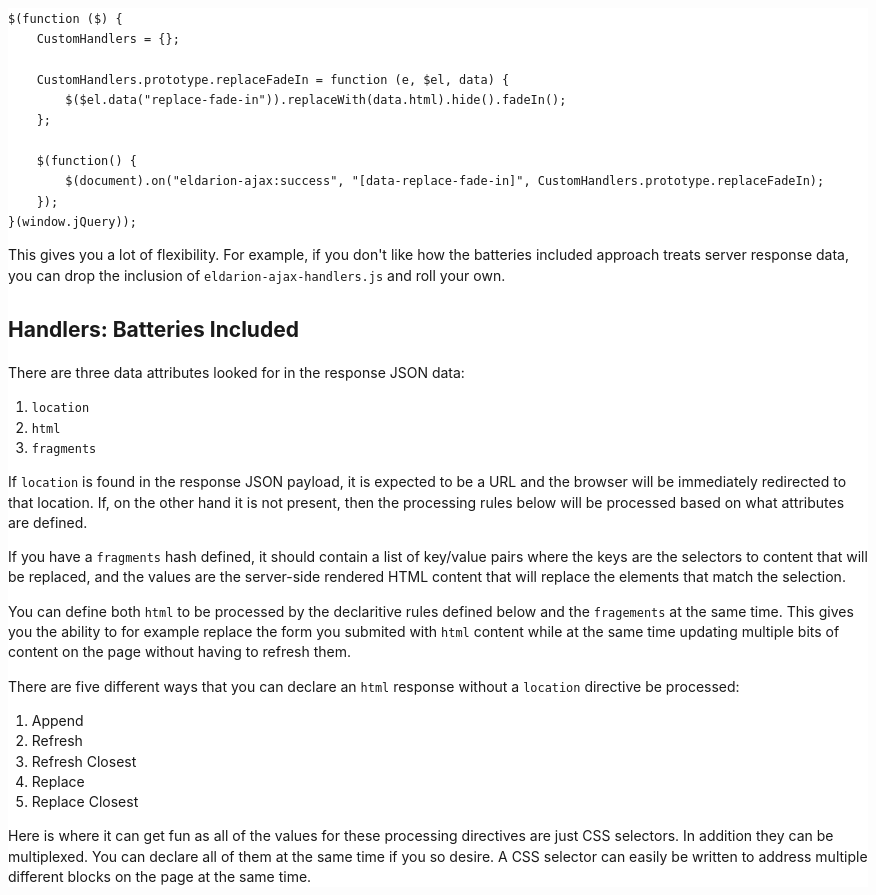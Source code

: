     $(function ($) {
        CustomHandlers = {};
        
        CustomHandlers.prototype.replaceFadeIn = function (e, $el, data) {
            $($el.data("replace-fade-in")).replaceWith(data.html).hide().fadeIn();
        };
        
        $(function() {
            $(document).on("eldarion-ajax:success", "[data-replace-fade-in]", CustomHandlers.prototype.replaceFadeIn);
        });
    }(window.jQuery));

This gives you a lot of flexibility. For example, if you don't like how the
batteries included approach treats server response data, you can drop the
inclusion of ```eldarion-ajax-handlers.js``` and roll your own.


## Handlers: Batteries Included

There are three data attributes looked for in the response JSON data:

1. ```location```
2. ```html```
3. ```fragments```

If ```location``` is found in the response JSON payload, it is expected to be a URL
and the browser will be immediately redirected to that location. If, on the other hand
it is not present, then the processing rules below will be processed based on
what attributes are defined.

If you have a ```fragments``` hash defined, it should contain a list of key/value
pairs where the keys are the selectors to content that will be replaced, and the
values are the server-side rendered HTML content that will replace the elements
that match the selection.

You can define both ```html``` to be processed by the declaritive rules defined
below and the ```fragements``` at the same time. This gives you the ability to
for example replace the form you submited with ```html``` content while at the
same time updating multiple bits of content on the page without having to
refresh them.

There are five different ways that you can declare an ```html``` response
without a ```location``` directive be processed:

1. Append
2. Refresh
3. Refresh Closest
4. Replace
5. Replace Closest

Here is where it can get fun as all of the values for these processing directives are
just CSS selectors. In addition they can be multiplexed. You can declare all of them
at the same time if you so desire. A CSS selector can easily be written to address
multiple different blocks on the page at the same time.
